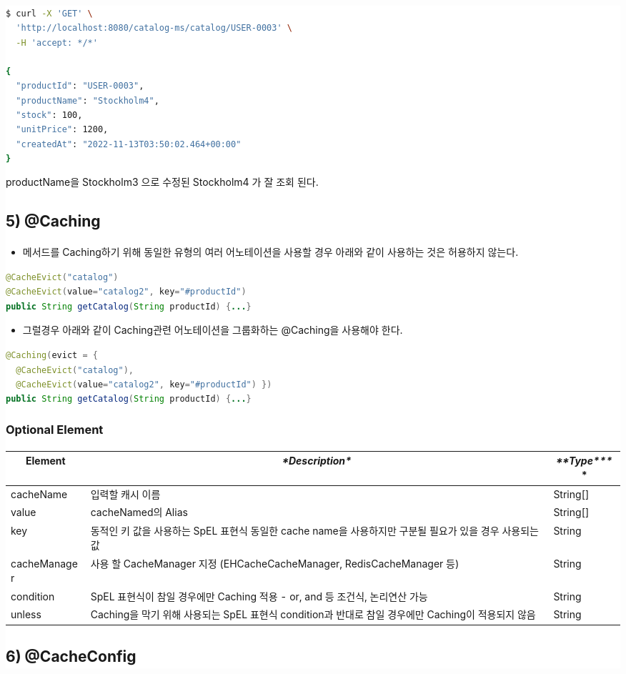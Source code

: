 ```sh
$ curl -X 'GET' \
  'http://localhost:8080/catalog-ms/catalog/USER-0003' \
  -H 'accept: */*'
  
{
  "productId": "USER-0003",
  "productName": "Stockholm4",
  "stock": 100,
  "unitPrice": 1200,
  "createdAt": "2022-11-13T03:50:02.464+00:00"
}
```

productName을 Stockholm3 으로 수정된 Stockholm4 가 잘 조회 된다.





## 5) @Caching

- 메서드를 Caching하기 위해 동일한 유형의 여러 어노테이션을 사용할 경우 아래와 같이 사용하는 것은 허용하지 않는다.

```java
@CacheEvict("catalog")
@CacheEvict(value="catalog2", key="#productId")
public String getCatalog(String productId) {...}
```

- 그럴경우 아래와 같이 Caching관련 어노테이션을 그룹화하는 @Caching을 사용해야 한다.

```java
@Caching(evict = { 
  @CacheEvict("catalog"), 
  @CacheEvict(value="catalog2", key="#productId") })
public String getCatalog(String productId) {...}
```

### Optional Element

| **Element**  | ***\*Description\****                                        | ***\**\*Type\*\**\*** |
| ------------ | ------------------------------------------------------------ | --------------------- |
| cacheName    | 입력할 캐시 이름                                             | String[]              |
| value        | cacheNamed의 Alias                                           | String[]              |
| key          | 동적인 키 값을 사용하는 SpEL 표현식 동일한 cache name을 사용하지만 구분될 필요가 있을 경우 사용되는 값 | String                |
| cacheManager | 사용 할 CacheManager 지정 (EHCacheCacheManager, RedisCacheManager 등) | String                |
| condition    | SpEL 표현식이 참일 경우에만 Caching 적용 - or, and 등 조건식, 논리연산 가능 | String                |
| unless       | Caching을 막기 위해 사용되는 SpEL 표현식 condition과 반대로 참일 경우에만 Caching이 적용되지 않음 | String                |



## 6) @CacheConfig

